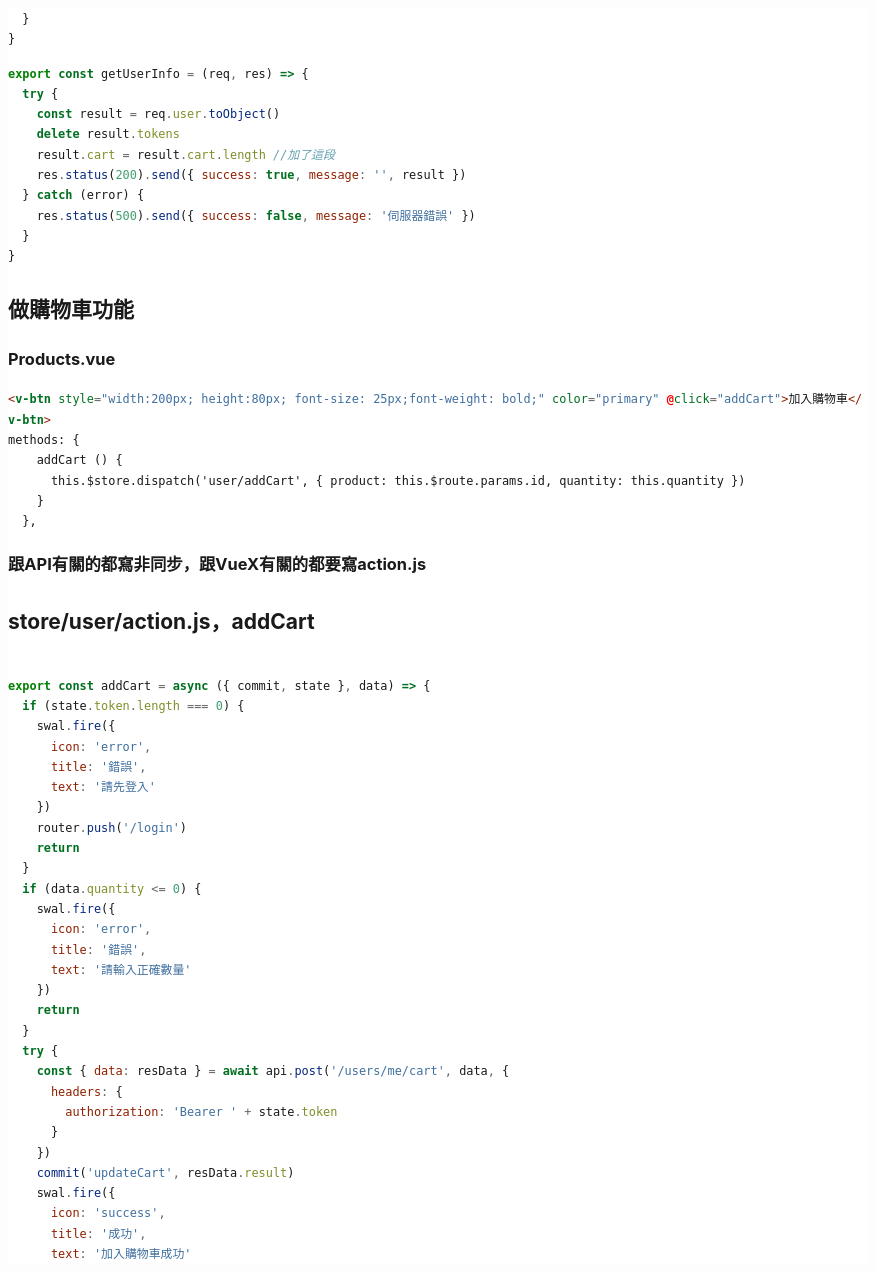 ```js
  }
}
```
```js
export const getUserInfo = (req, res) => {
  try {
    const result = req.user.toObject()
    delete result.tokens
    result.cart = result.cart.length //加了這段
    res.status(200).send({ success: true, message: '', result })
  } catch (error) {
    res.status(500).send({ success: false, message: '伺服器錯誤' })
  }
}
```
## 做購物車功能
### Products.vue
```html
<v-btn style="width:200px; height:80px; font-size: 25px;font-weight: bold;" color="primary" @click="addCart">加入購物車</v-btn>
methods: {
    addCart () {
      this.$store.dispatch('user/addCart', { product: this.$route.params.id, quantity: this.quantity })
    }
  },
```
### 跟API有關的都寫非同步，跟VueX有關的都要寫action.js
## store/user/action.js，addCart
```js

export const addCart = async ({ commit, state }, data) => {
  if (state.token.length === 0) {
    swal.fire({
      icon: 'error',
      title: '錯誤',
      text: '請先登入'
    })
    router.push('/login')
    return
  }
  if (data.quantity <= 0) {
    swal.fire({
      icon: 'error',
      title: '錯誤',
      text: '請輸入正確數量'
    })
    return
  }
  try {
    const { data: resData } = await api.post('/users/me/cart', data, {
      headers: {
        authorization: 'Bearer ' + state.token
      }
    })
    commit('updateCart', resData.result)
    swal.fire({
      icon: 'success',
      title: '成功',
      text: '加入購物車成功'
```